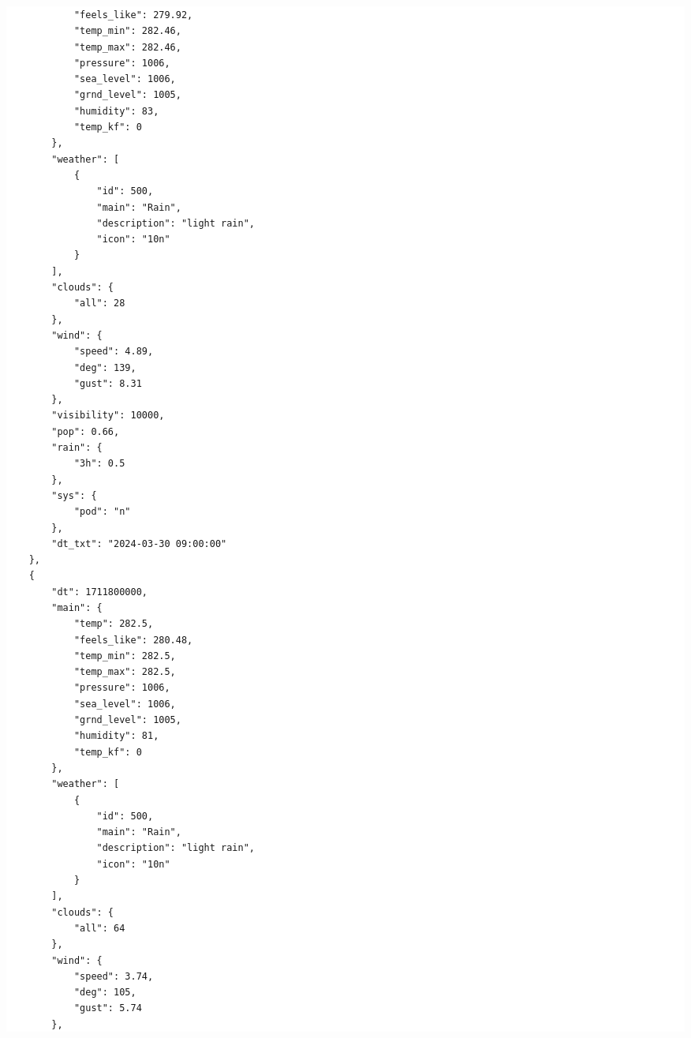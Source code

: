                 "feels_like": 279.92,
                "temp_min": 282.46,
                "temp_max": 282.46,
                "pressure": 1006,
                "sea_level": 1006,
                "grnd_level": 1005,
                "humidity": 83,
                "temp_kf": 0
            },
            "weather": [
                {
                    "id": 500,
                    "main": "Rain",
                    "description": "light rain",
                    "icon": "10n"
                }
            ],
            "clouds": {
                "all": 28
            },
            "wind": {
                "speed": 4.89,
                "deg": 139,
                "gust": 8.31
            },
            "visibility": 10000,
            "pop": 0.66,
            "rain": {
                "3h": 0.5
            },
            "sys": {
                "pod": "n"
            },
            "dt_txt": "2024-03-30 09:00:00"
        },
        {
            "dt": 1711800000,
            "main": {
                "temp": 282.5,
                "feels_like": 280.48,
                "temp_min": 282.5,
                "temp_max": 282.5,
                "pressure": 1006,
                "sea_level": 1006,
                "grnd_level": 1005,
                "humidity": 81,
                "temp_kf": 0
            },
            "weather": [
                {
                    "id": 500,
                    "main": "Rain",
                    "description": "light rain",
                    "icon": "10n"
                }
            ],
            "clouds": {
                "all": 64
            },
            "wind": {
                "speed": 3.74,
                "deg": 105,
                "gust": 5.74
            },